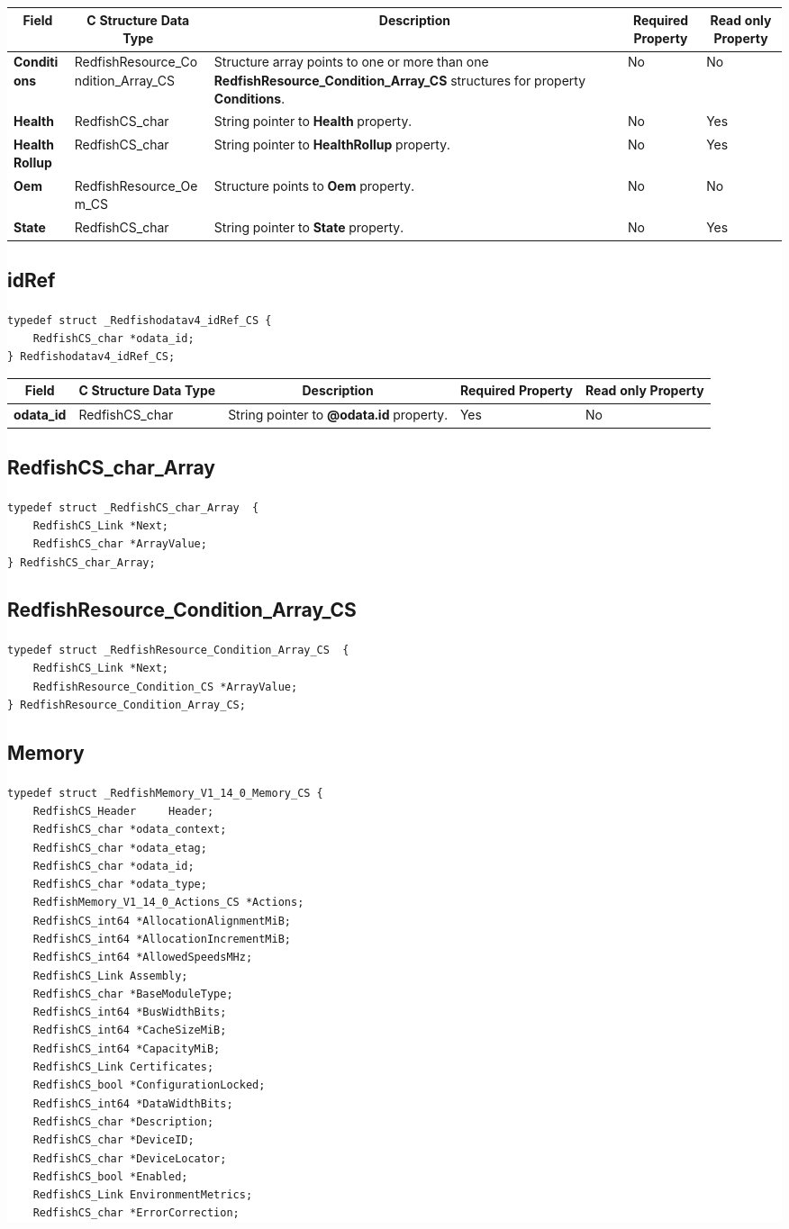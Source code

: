 |Field |C Structure Data Type|Description |Required Property|Read only Property
| ---  | --- | --- | --- | ---
|**Conditions**|RedfishResource_Condition_Array_CS| Structure array points to one or more than one **RedfishResource_Condition_Array_CS** structures for property **Conditions**.| No| No
|**Health**|RedfishCS_char| String pointer to **Health** property.| No| Yes
|**HealthRollup**|RedfishCS_char| String pointer to **HealthRollup** property.| No| Yes
|**Oem**|RedfishResource_Oem_CS| Structure points to **Oem** property.| No| No
|**State**|RedfishCS_char| String pointer to **State** property.| No| Yes


## idRef
    typedef struct _Redfishodatav4_idRef_CS {
        RedfishCS_char *odata_id;
    } Redfishodatav4_idRef_CS;

|Field |C Structure Data Type|Description |Required Property|Read only Property
| ---  | --- | --- | --- | ---
|**odata_id**|RedfishCS_char| String pointer to **@odata.id** property.| Yes| No


## RedfishCS_char_Array
    typedef struct _RedfishCS_char_Array  {
        RedfishCS_Link *Next;
        RedfishCS_char *ArrayValue;
    } RedfishCS_char_Array;



## RedfishResource_Condition_Array_CS
    typedef struct _RedfishResource_Condition_Array_CS  {
        RedfishCS_Link *Next;
        RedfishResource_Condition_CS *ArrayValue;
    } RedfishResource_Condition_Array_CS;



## Memory
    typedef struct _RedfishMemory_V1_14_0_Memory_CS {
        RedfishCS_Header     Header;
        RedfishCS_char *odata_context;
        RedfishCS_char *odata_etag;
        RedfishCS_char *odata_id;
        RedfishCS_char *odata_type;
        RedfishMemory_V1_14_0_Actions_CS *Actions;
        RedfishCS_int64 *AllocationAlignmentMiB;
        RedfishCS_int64 *AllocationIncrementMiB;
        RedfishCS_int64 *AllowedSpeedsMHz;
        RedfishCS_Link Assembly;
        RedfishCS_char *BaseModuleType;
        RedfishCS_int64 *BusWidthBits;
        RedfishCS_int64 *CacheSizeMiB;
        RedfishCS_int64 *CapacityMiB;
        RedfishCS_Link Certificates;
        RedfishCS_bool *ConfigurationLocked;
        RedfishCS_int64 *DataWidthBits;
        RedfishCS_char *Description;
        RedfishCS_char *DeviceID;
        RedfishCS_char *DeviceLocator;
        RedfishCS_bool *Enabled;
        RedfishCS_Link EnvironmentMetrics;
        RedfishCS_char *ErrorCorrection;
